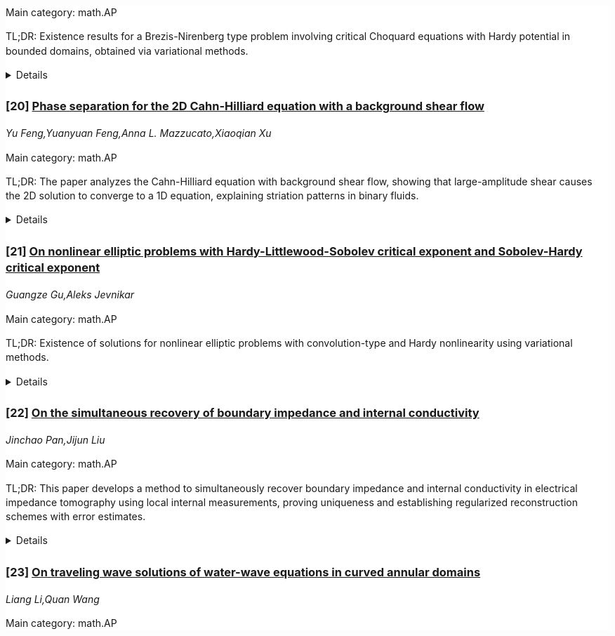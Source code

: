 Main category: math.AP

TL;DR: Existence results for a Brezis-Nirenberg type problem involving critical Choquard equations with Hardy potential in bounded domains, obtained via variational methods.


<details><summary>Details</summary></details>


### [20] [Phase separation for the 2D Cahn-Hilliard equation with a background shear flow](https://arxiv.org/abs/2509.15773)
*Yu Feng,Yuanyuan Feng,Anna L. Mazzucato,Xiaoqian Xu*

Main category: math.AP

TL;DR: The paper analyzes the Cahn-Hilliard equation with background shear flow, showing that large-amplitude shear causes the 2D solution to converge to a 1D equation, explaining striation patterns in binary fluids.


<details><summary>Details</summary></details>


### [21] [On nonlinear elliptic problems with Hardy-Littlewood-Sobolev critical exponent and Sobolev-Hardy critical exponent](https://arxiv.org/abs/2509.15806)
*Guangze Gu,Aleks Jevnikar*

Main category: math.AP

TL;DR: Existence of solutions for nonlinear elliptic problems with convolution-type and Hardy nonlinearity using variational methods.


<details><summary>Details</summary></details>


### [22] [On the simultaneous recovery of boundary impedance and internal conductivity](https://arxiv.org/abs/2509.15878)
*Jinchao Pan,Jijun Liu*

Main category: math.AP

TL;DR: This paper develops a method to simultaneously recover boundary impedance and internal conductivity in electrical impedance tomography using local internal measurements, proving uniqueness and establishing regularized reconstruction schemes with error estimates.


<details><summary>Details</summary></details>


### [23] [On traveling wave solutions of water-wave equations in curved annular domains](https://arxiv.org/abs/2509.15881)
*Liang Li,Quan Wang*

Main category: math.AP
